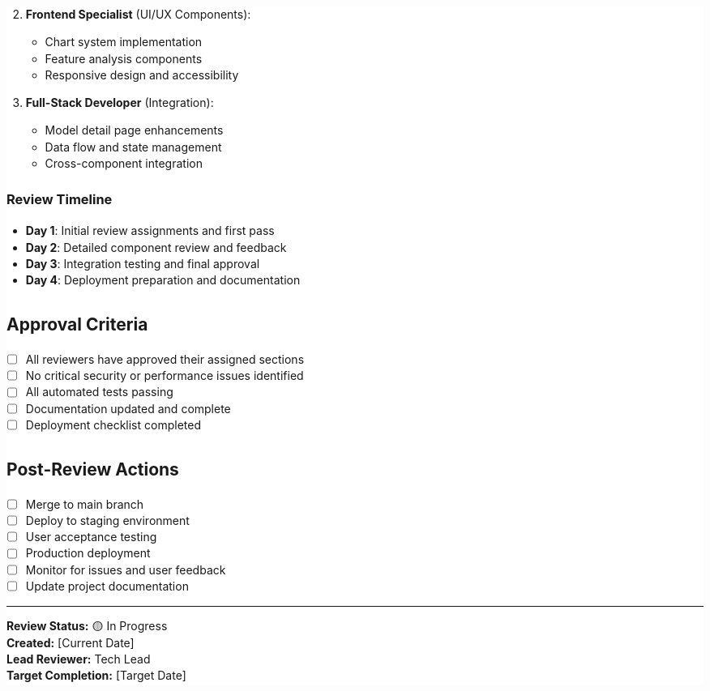 2. **Frontend Specialist** (UI/UX Components):
   - Chart system implementation
   - Feature analysis components
   - Responsive design and accessibility

3. **Full-Stack Developer** (Integration):
   - Model detail page enhancements
   - Data flow and state management
   - Cross-component integration

### Review Timeline
- **Day 1**: Initial review assignments and first pass
- **Day 2**: Detailed component review and feedback
- **Day 3**: Integration testing and final approval
- **Day 4**: Deployment preparation and documentation

## Approval Criteria
- [ ] All reviewers have approved their assigned sections
- [ ] No critical security or performance issues identified
- [ ] All automated tests passing
- [ ] Documentation updated and complete
- [ ] Deployment checklist completed

## Post-Review Actions
- [ ] Merge to main branch
- [ ] Deploy to staging environment
- [ ] User acceptance testing
- [ ] Production deployment
- [ ] Monitor for issues and user feedback
- [ ] Update project documentation

---

**Review Status:** 🟡 In Progress  
**Created:** [Current Date]  
**Lead Reviewer:** Tech Lead  
**Target Completion:** [Target Date] 